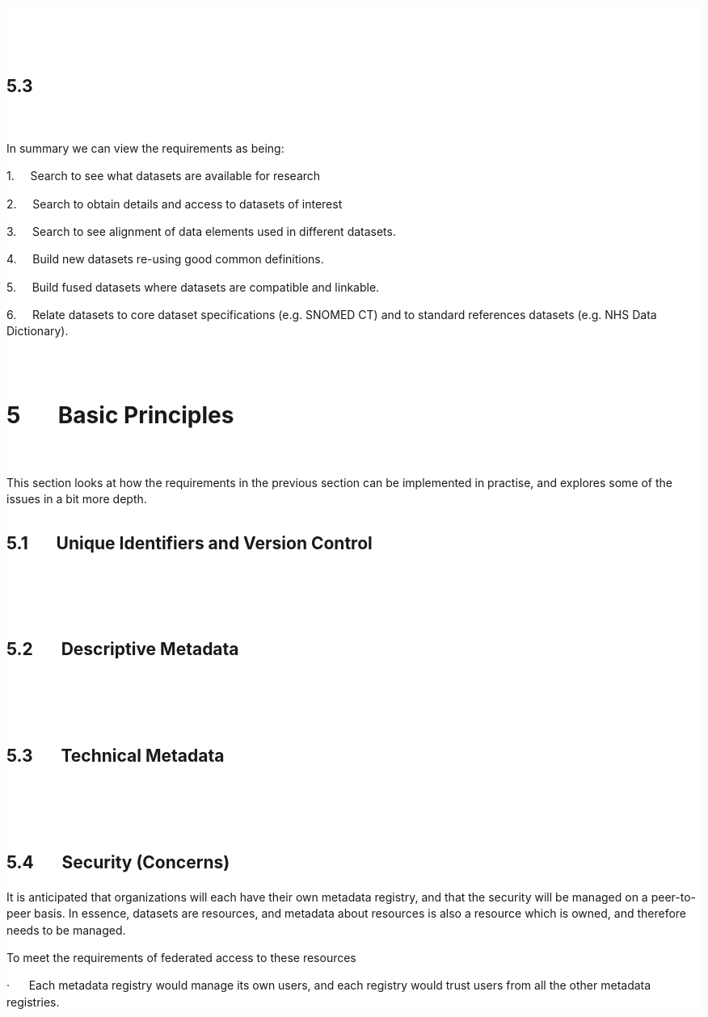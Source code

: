 
 

 

5.3      
---------

 

In summary we can view the requirements as being:

1.     Search to see what datasets are available for research

2.     Search to obtain details and access to datasets of interest

3.     Search to see alignment of data elements used in different datasets.

4.     Build new datasets re-using good common definitions.

5.     Build fused datasets where datasets are compatible and linkable.

6.     Relate datasets to core dataset specifications (e.g. SNOMED CT) and to
standard references datasets (e.g. NHS Data Dictionary).

 

5       Basic Principles
========================

 

This section looks at how the requirements in the previous section can be
implemented in practise, and explores some of the issues in a bit more depth.

5.1       Unique Identifiers and Version Control
------------------------------------------------

 

 

5.2       Descriptive Metadata
------------------------------

 

 

5.3       Technical Metadata
----------------------------

 

 

5.4       Security (Concerns)
-----------------------------

It is anticipated that organizations will each have their own metadata registry,
and that the security will be managed on a peer-to-peer basis. In essence,
datasets are resources, and metadata about resources is also a resource which is
owned, and therefore needs to be managed.

To meet the requirements of federated access to these resources

·      Each metadata registry would manage its own users, and each registry
would trust users from all the other metadata registries.
